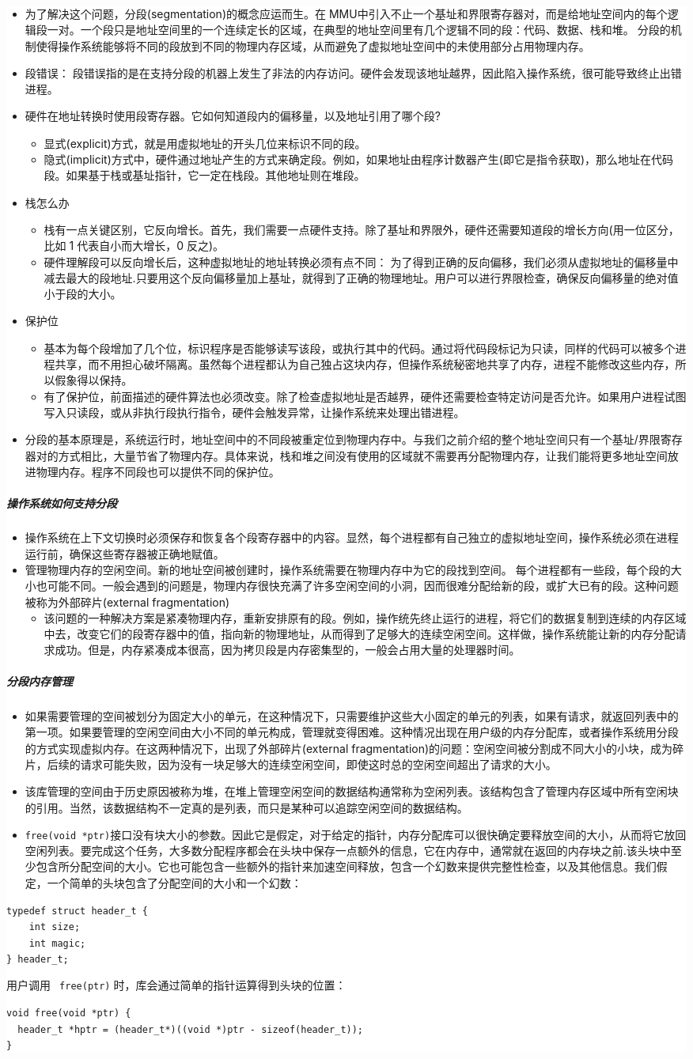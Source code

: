 * 为了解决这个问题，分段(segmentation)的概念应运而生。在 MMU中引入不止一个基址和界限寄存器对，而是给地址空间内的每个逻辑段一对。一个段只是地址空间里的一个连续定长的区域，在典型的地址空间里有几个逻辑不同的段：代码、数据、栈和堆。 分段的机制使得操作系统能够将不同的段放到不同的物理内存区域，从而避免了虚拟地址空间中的未使用部分占用物理内存。
* 段错误： 段错误指的是在支持分段的机器上发生了非法的内存访问。硬件会发现该地址越界，因此陷入操作系统，很可能导致终止出错进程。

* 硬件在地址转换时使用段寄存器。它如何知道段内的偏移量，以及地址引用了哪个段?
  * 显式(explicit)方式，就是用虚拟地址的开头几位来标识不同的段。
  * 隐式(implicit)方式中，硬件通过地址产生的方式来确定段。例如，如果地址由程序计数器产生(即它是指令获取)，那么地址在代码段。如果基于栈或基址指针，它一定在栈段。其他地址则在堆段。 
  
* 栈怎么办
  * 栈有一点关键区别，它反向增长。首先，我们需要一点硬件支持。除了基址和界限外，硬件还需要知道段的增长方向(用一位区分，比如 1 代表自小而大增长，0 反之)。
  * 硬件理解段可以反向增长后，这种虚拟地址的地址转换必须有点不同： 为了得到正确的反向偏移，我们必须从虚拟地址的偏移量中减去最大的段地址.只要用这个反向偏移量加上基址，就得到了正确的物理地址。用户可以进行界限检查，确保反向偏移量的绝对值小于段的大小。

* 保护位
  * 基本为每个段增加了几个位，标识程序是否能够读写该段，或执行其中的代码。通过将代码段标记为只读，同样的代码可以被多个进程共享，而不用担心破坏隔离。虽然每个进程都认为自己独占这块内存，但操作系统秘密地共享了内存，进程不能修改这些内存，所以假象得以保持。
  * 有了保护位，前面描述的硬件算法也必须改变。除了检查虚拟地址是否越界，硬件还需要检查特定访问是否允许。如果用户进程试图写入只读段，或从非执行段执行指令，硬件会触发异常，让操作系统来处理出错进程。

* 分段的基本原理是，系统运行时，地址空间中的不同段被重定位到物理内存中。与我们之前介绍的整个地址空间只有一个基址/界限寄存器对的方式相比，大量节省了物理内存。具体来说，栈和堆之间没有使用的区域就不需要再分配物理内存，让我们能将更多地址空间放进物理内存。程序不同段也可以提供不同的保护位。


##### 操作系统如何支持分段

* 操作系统在上下文切换时必须保存和恢复各个段寄存器中的内容。显然，每个进程都有自己独立的虚拟地址空间，操作系统必须在进程运行前，确保这些寄存器被正确地赋值。
* 管理物理内存的空闲空间。新的地址空间被创建时，操作系统需要在物理内存中为它的段找到空间。 每个进程都有一些段，每个段的大小也可能不同。一般会遇到的问题是，物理内存很快充满了许多空闲空间的小洞，因而很难分配给新的段，或扩大已有的段。这种问题被称为外部碎片(external fragmentation)
  * 该问题的一种解决方案是紧凑物理内存，重新安排原有的段。例如，操作统先终止运行的进程，将它们的数据复制到连续的内存区域中去，改变它们的段寄存器中的值，指向新的物理地址，从而得到了足够大的连续空闲空间。这样做，操作系统能让新的内存分配请求成功。但是，内存紧凑成本很高，因为拷贝段是内存密集型的，一般会占用大量的处理器时间。

##### 分段内存管理

* 如果需要管理的空间被划分为固定大小的单元，在这种情况下，只需要维护这些大小固定的单元的列表，如果有请求，就返回列表中的第一项。如果要管理的空闲空间由大小不同的单元构成，管理就变得困难。这种情况出现在用户级的内存分配库，或者操作系统用分段的方式实现虚拟内存。在这两种情况下，出现了外部碎片(external fragmentation)的问题：空闲空间被分割成不同大小的小块，成为碎片，后续的请求可能失败，因为没有一块足够大的连续空闲空间，即使这时总的空闲空间超出了请求的大小。

* 该库管理的空间由于历史原因被称为堆，在堆上管理空闲空间的数据结构通常称为空闲列表。该结构包含了管理内存区域中所有空闲块的引用。当然，该数据结构不一定真的是列表，而只是某种可以追踪空闲空间的数据结构。

*  ``free(void *ptr)``接口没有块大小的参数。因此它是假定，对于给定的指针，内存分配库可以很快确定要释放空间的大小，从而将它放回空闲列表。要完成这个任务，大多数分配程序都会在头块中保存一点额外的信息，它在内存中，通常就在返回的内存块之前.该头块中至少包含所分配空间的大小。它也可能包含一些额外的指针来加速空间释放，包含一个幻数来提供完整性检查，以及其他信息。我们假定，一个简单的头块包含了分配空间的大小和一个幻数：

  ```
  typedef struct header_t {
      int size;
      int magic;
  } header_t;
  ```

  用户调用 ` free(ptr)` 时，库会通过简单的指针运算得到头块的位置：

  ```
  void free(void *ptr) {
  	header_t *hptr = (header_t*)((void *)ptr - sizeof(header_t));
  } 
  ```
